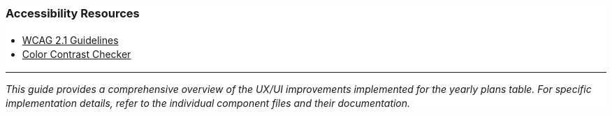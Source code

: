 ### Accessibility Resources
- [WCAG 2.1 Guidelines](https://www.w3.org/WAI/WCAG21/quickref/)
- [Color Contrast Checker](https://webaim.org/resources/contrastchecker/)

---

*This guide provides a comprehensive overview of the UX/UI improvements implemented for the yearly plans table. For specific implementation details, refer to the individual component files and their documentation.*